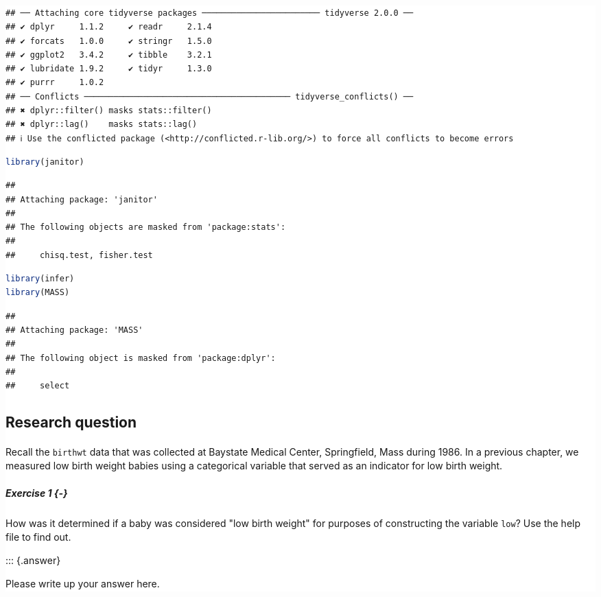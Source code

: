 ```
## ── Attaching core tidyverse packages ──────────────────────── tidyverse 2.0.0 ──
## ✔ dplyr     1.1.2     ✔ readr     2.1.4
## ✔ forcats   1.0.0     ✔ stringr   1.5.0
## ✔ ggplot2   3.4.2     ✔ tibble    3.2.1
## ✔ lubridate 1.9.2     ✔ tidyr     1.3.0
## ✔ purrr     1.0.2     
## ── Conflicts ────────────────────────────────────────── tidyverse_conflicts() ──
## ✖ dplyr::filter() masks stats::filter()
## ✖ dplyr::lag()    masks stats::lag()
## ℹ Use the conflicted package (<http://conflicted.r-lib.org/>) to force all conflicts to become errors
```

```r
library(janitor)
```

```
## 
## Attaching package: 'janitor'
## 
## The following objects are masked from 'package:stats':
## 
##     chisq.test, fisher.test
```

```r
library(infer)
library(MASS)
```

```
## 
## Attaching package: 'MASS'
## 
## The following object is masked from 'package:dplyr':
## 
##     select
```


## Research question

Recall the `birthwt` data that was collected at Baystate Medical Center, Springfield, Mass during 1986. In a previous chapter, we measured low birth weight babies using a categorical variable that served as an indicator for low birth weight.

##### Exercise 1 {-}

How was it determined if a baby was considered "low birth weight" for purposes of constructing the variable `low`? Use the help file to find out.

::: {.answer}

Please write up your answer here.
